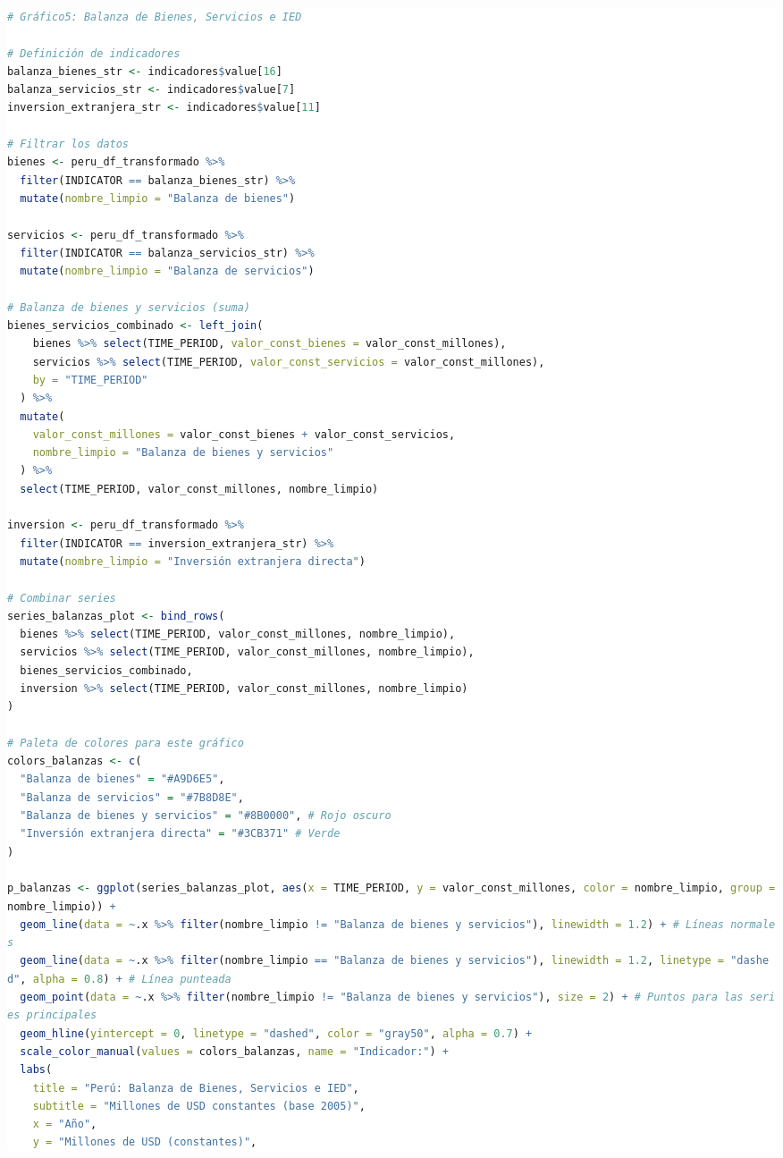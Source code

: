 ``` r
# Gráfico5: Balanza de Bienes, Servicios e IED

# Definición de indicadores
balanza_bienes_str <- indicadores$value[16]
balanza_servicios_str <- indicadores$value[7]
inversion_extranjera_str <- indicadores$value[11]

# Filtrar los datos
bienes <- peru_df_transformado %>%
  filter(INDICATOR == balanza_bienes_str) %>%
  mutate(nombre_limpio = "Balanza de bienes")

servicios <- peru_df_transformado %>%
  filter(INDICATOR == balanza_servicios_str) %>%
  mutate(nombre_limpio = "Balanza de servicios")

# Balanza de bienes y servicios (suma)
bienes_servicios_combinado <- left_join(
    bienes %>% select(TIME_PERIOD, valor_const_bienes = valor_const_millones),
    servicios %>% select(TIME_PERIOD, valor_const_servicios = valor_const_millones),
    by = "TIME_PERIOD"
  ) %>%
  mutate(
    valor_const_millones = valor_const_bienes + valor_const_servicios,
    nombre_limpio = "Balanza de bienes y servicios"
  ) %>%
  select(TIME_PERIOD, valor_const_millones, nombre_limpio)

inversion <- peru_df_transformado %>%
  filter(INDICATOR == inversion_extranjera_str) %>%
  mutate(nombre_limpio = "Inversión extranjera directa")

# Combinar series
series_balanzas_plot <- bind_rows(
  bienes %>% select(TIME_PERIOD, valor_const_millones, nombre_limpio),
  servicios %>% select(TIME_PERIOD, valor_const_millones, nombre_limpio),
  bienes_servicios_combinado,
  inversion %>% select(TIME_PERIOD, valor_const_millones, nombre_limpio)
)

# Paleta de colores para este gráfico
colors_balanzas <- c(
  "Balanza de bienes" = "#A9D6E5",
  "Balanza de servicios" = "#7B8D8E",
  "Balanza de bienes y servicios" = "#8B0000", # Rojo oscuro
  "Inversión extranjera directa" = "#3CB371" # Verde
)

p_balanzas <- ggplot(series_balanzas_plot, aes(x = TIME_PERIOD, y = valor_const_millones, color = nombre_limpio, group = nombre_limpio)) +
  geom_line(data = ~.x %>% filter(nombre_limpio != "Balanza de bienes y servicios"), linewidth = 1.2) + # Líneas normales
  geom_line(data = ~.x %>% filter(nombre_limpio == "Balanza de bienes y servicios"), linewidth = 1.2, linetype = "dashed", alpha = 0.8) + # Línea punteada
  geom_point(data = ~.x %>% filter(nombre_limpio != "Balanza de bienes y servicios"), size = 2) + # Puntos para las series principales
  geom_hline(yintercept = 0, linetype = "dashed", color = "gray50", alpha = 0.7) +
  scale_color_manual(values = colors_balanzas, name = "Indicador:") +
  labs(
    title = "Perú: Balanza de Bienes, Servicios e IED",
    subtitle = "Millones de USD constantes (base 2005)",
    x = "Año",
    y = "Millones de USD (constantes)",
```